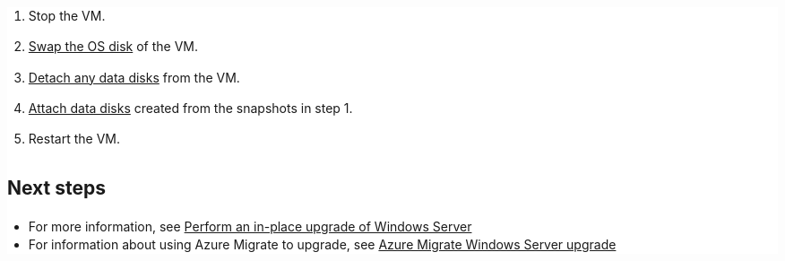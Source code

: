 1. Stop the VM.

1. [Swap the OS disk](scripts/virtual-machines-powershell-sample-create-managed-disk-from-snapshot.md) of the VM. 

1. [Detach any data disks](./windows/detach-disk.md) from the VM.

1. [Attach data disks](./windows/attach-managed-disk-portal.md) created from the snapshots in step 1.

1. Restart the VM.


## Next steps

- For more information, see [Perform an in-place upgrade of Windows Server](/windows-server/get-started/perform-in-place-upgrade)
- For information about using Azure Migrate to upgrade, see [Azure Migrate Windows Server upgrade](/azure/migrate/how-to-upgrade-windows)
